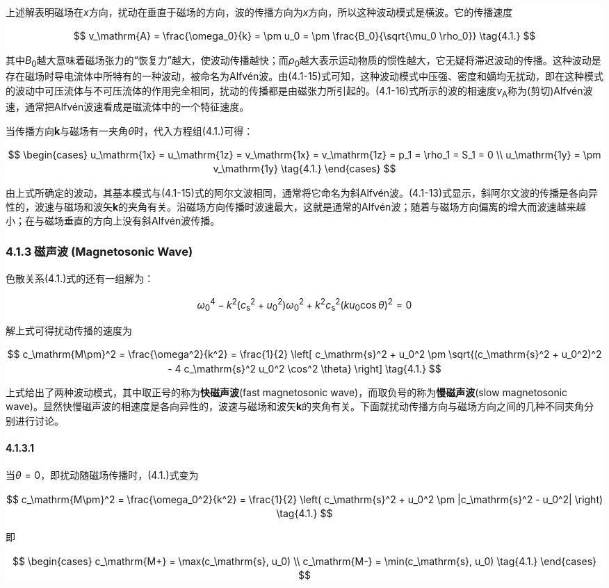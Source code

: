 上述解表明磁场在$x$方向，扰动在垂直于磁场的方向，波的传播方向为$x$方向，所以这种波动模式是横波。它的传播速度

$$
v_\mathrm{A} = \frac{\omega_0}{k} = \pm u_0 = \pm \frac{B_0}{\sqrt{\mu_0 \rho_0}} \tag{4.1.}
$$

其中$B_0$越大意味着磁场张力的“恢复力”越大，使波动传播越快；而$\rho_0$越大表示运动物质的惯性越大，它无疑将滞迟波动的传播。这种波动是存在磁场时导电流体中所特有的一种波动，被命名为Alfvén波。由(4.1-15)式可知，这种波动模式中压强、密度和嫡均无扰动，即在这种模式的波动中可压流体与不可压流体的作用完全相同，扰动的传播都是由磁张力所引起的。(4.1-16)式所示的波的相速度$v_\mathrm{A}$称为(剪切)Alfvén波速，通常把Alfvén波速看成是磁流体中的一个特征速度。

当传播方向$\bm{k}$与磁场有一夹角$\theta$时，代入方程组$(4.1.)$可得：

$$
\begin{cases}
u_\mathrm{1x} = u_\mathrm{1z} = v_\mathrm{1x} = v_\mathrm{1z} = p_1 = \rho_1 = S_1 = 0 \\
u_\mathrm{1y} = \pm v_\mathrm{1y} \tag{4.1.}
\end{cases}
$$

由上式所确定的波动，其基本模式与(4.1-15)式的阿尔文波相同，通常将它命名为斜Alfvén波。(4.1-13)式显示，斜阿尔文波的传播是各向异性的，波速与磁场和波矢$\bm{k}$的夹角有关。沿磁场方向传播时波速最大，这就是通常的Alfvén波；随着与磁场方向偏离的增大而波速越来越小；在与磁场垂直的方向上没有斜Alfvén波传播。

### 4.1.3 磁声波 (Magnetosonic Wave)

色散关系$(4.1.)$式的还有一组解为：

$$
\omega_0^4 - k^2 (c_\mathrm{s}^2 + u_0^2) \omega_0^2 +  k^2 c_\mathrm{s}^2 (k u_0 \cos \theta)^2 = 0 \tag{4.1.}
$$

解上式可得扰动传播的速度为

$$
c_\mathrm{M\pm}^2 = \frac{\omega^2}{k^2} = \frac{1}{2} \left[ c_\mathrm{s}^2 + u_0^2 \pm \sqrt{(c_\mathrm{s}^2 + u_0^2)^2 - 4 c_\mathrm{s}^2 u_0^2 \cos^2 \theta} \right] \tag{4.1.}
$$

上式给出了两种波动模式，其中取正号的称为**快磁声波**(fast magnetosonic wave)，而取负号的称为**慢磁声波**(slow magnetosonic wave)。显然快慢磁声波的相速度是各向异性的，波速与磁场和波矢$\bm{k}$的夹角有关。下面就扰动传播方向与磁场方向之间的几种不同夹角分别进行讨论。

#### 4.1.3.1

当$\theta = 0$，即扰动随磁场传播时，$(4.1.)$式变为

$$
c_\mathrm{M\pm}^2 = \frac{\omega_0^2}{k^2} = \frac{1}{2} \left( c_\mathrm{s}^2 + u_0^2 \pm |c_\mathrm{s}^2 - u_0^2| \right) \tag{4.1.}
$$

即

$$
\begin{cases}
c_\mathrm{M+} = \max(c_\mathrm{s}, u_0) \\
c_\mathrm{M-} = \min(c_\mathrm{s}, u_0) \tag{4.1.}
\end{cases}
$$
